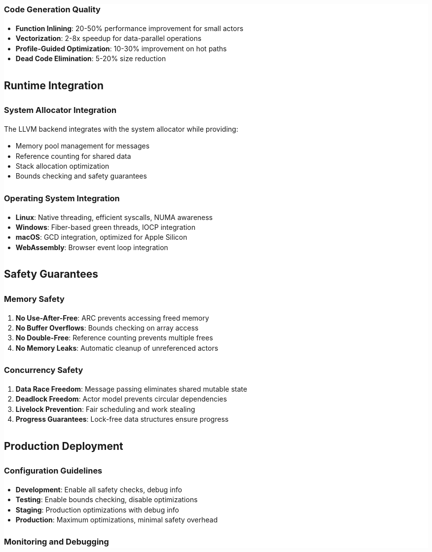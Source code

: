 ### Code Generation Quality

- **Function Inlining**: 20-50% performance improvement for small actors
- **Vectorization**: 2-8x speedup for data-parallel operations
- **Profile-Guided Optimization**: 10-30% improvement on hot paths
- **Dead Code Elimination**: 5-20% size reduction

## Runtime Integration

### System Allocator Integration

The LLVM backend integrates with the system allocator while providing:
- Memory pool management for messages
- Reference counting for shared data
- Stack allocation optimization
- Bounds checking and safety guarantees

### Operating System Integration

- **Linux**: Native threading, efficient syscalls, NUMA awareness
- **Windows**: Fiber-based green threads, IOCP integration
- **macOS**: GCD integration, optimized for Apple Silicon
- **WebAssembly**: Browser event loop integration

## Safety Guarantees

### Memory Safety

1. **No Use-After-Free**: ARC prevents accessing freed memory
2. **No Buffer Overflows**: Bounds checking on array access
3. **No Double-Free**: Reference counting prevents multiple frees
4. **No Memory Leaks**: Automatic cleanup of unreferenced actors

### Concurrency Safety

1. **Data Race Freedom**: Message passing eliminates shared mutable state
2. **Deadlock Freedom**: Actor model prevents circular dependencies
3. **Livelock Prevention**: Fair scheduling and work stealing
4. **Progress Guarantees**: Lock-free data structures ensure progress

## Production Deployment

### Configuration Guidelines

- **Development**: Enable all safety checks, debug info
- **Testing**: Enable bounds checking, disable optimizations
- **Staging**: Production optimizations with debug info
- **Production**: Maximum optimizations, minimal safety overhead

### Monitoring and Debugging

